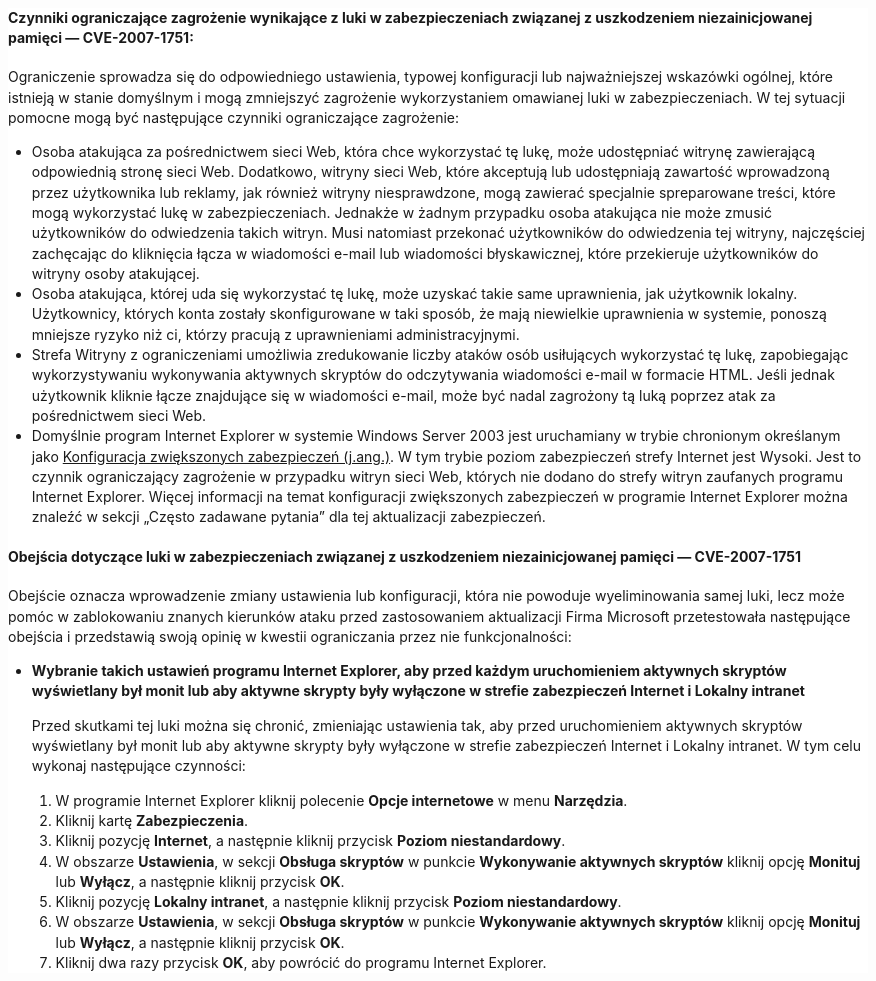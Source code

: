 #### Czynniki ograniczające zagrożenie wynikające z luki w zabezpieczeniach związanej z uszkodzeniem niezainicjowanej pamięci — CVE-2007-1751:

Ograniczenie sprowadza się do odpowiedniego ustawienia, typowej konfiguracji lub najważniejszej wskazówki ogólnej, które istnieją w stanie domyślnym i mogą zmniejszyć zagrożenie wykorzystaniem omawianej luki w zabezpieczeniach. W tej sytuacji pomocne mogą być następujące czynniki ograniczające zagrożenie:

-   Osoba atakująca za pośrednictwem sieci Web, która chce wykorzystać tę lukę, może udostępniać witrynę zawierającą odpowiednią stronę sieci Web. Dodatkowo, witryny sieci Web, które akceptują lub udostępniają zawartość wprowadzoną przez użytkownika lub reklamy, jak również witryny niesprawdzone, mogą zawierać specjalnie spreparowane treści, które mogą wykorzystać lukę w zabezpieczeniach. Jednakże w żadnym przypadku osoba atakująca nie może zmusić użytkowników do odwiedzenia takich witryn. Musi natomiast przekonać użytkowników do odwiedzenia tej witryny, najczęściej zachęcając do kliknięcia łącza w wiadomości e-mail lub wiadomości błyskawicznej, które przekieruje użytkowników do witryny osoby atakującej.
-   Osoba atakująca, której uda się wykorzystać tę lukę, może uzyskać takie same uprawnienia, jak użytkownik lokalny. Użytkownicy, których konta zostały skonfigurowane w taki sposób, że mają niewielkie uprawnienia w systemie, ponoszą mniejsze ryzyko niż ci, którzy pracują z uprawnieniami administracyjnymi.
-   Strefa Witryny z ograniczeniami umożliwia zredukowanie liczby ataków osób usiłujących wykorzystać tę lukę, zapobiegając wykorzystywaniu wykonywania aktywnych skryptów do odczytywania wiadomości e-mail w formacie HTML. Jeśli jednak użytkownik kliknie łącze znajdujące się w wiadomości e-mail, może być nadal zagrożony tą luką poprzez atak za pośrednictwem sieci Web.
-   Domyślnie program Internet Explorer w systemie Windows Server 2003 jest uruchamiany w trybie chronionym określanym jako [Konfiguracja zwiększonych zabezpieczeń (j.ang.)](http://go.microsoft.com/fwlink/?linkid=92039). W tym trybie poziom zabezpieczeń strefy Internet jest Wysoki. Jest to czynnik ograniczający zagrożenie w przypadku witryn sieci Web, których nie dodano do strefy witryn zaufanych programu Internet Explorer. Więcej informacji na temat konfiguracji zwiększonych zabezpieczeń w programie Internet Explorer można znaleźć w sekcji „Często zadawane pytania” dla tej aktualizacji zabezpieczeń.

#### Obejścia dotyczące luki w zabezpieczeniach związanej z uszkodzeniem niezainicjowanej pamięci — CVE-2007-1751

Obejście oznacza wprowadzenie zmiany ustawienia lub konfiguracji, która nie powoduje wyeliminowania samej luki, lecz może pomóc w zablokowaniu znanych kierunków ataku przed zastosowaniem aktualizacji Firma Microsoft przetestowała następujące obejścia i przedstawią swoją opinię w kwestii ograniczania przez nie funkcjonalności:

-   **Wybranie takich ustawień programu Internet Explorer, aby przed każdym uruchomieniem aktywnych skryptów wyświetlany był monit lub aby aktywne skrypty były wyłączone w strefie zabezpieczeń Internet i Lokalny intranet**

    Przed skutkami tej luki można się chronić, zmieniając ustawienia tak, aby przed uruchomieniem aktywnych skryptów wyświetlany był monit lub aby aktywne skrypty były wyłączone w strefie zabezpieczeń Internet i Lokalny intranet. W tym celu wykonaj następujące czynności:

    1.  W programie Internet Explorer kliknij polecenie **Opcje internetowe** w menu **Narzędzia**.
    2.  Kliknij kartę **Zabezpieczenia**.
    3.  Kliknij pozycję **Internet**, a następnie kliknij przycisk **Poziom niestandardowy**.
    4.  W obszarze **Ustawienia**, w sekcji **Obsługa skryptów** w punkcie **Wykonywanie aktywnych skryptów** kliknij opcję **Monituj** lub **Wyłącz**, a następnie kliknij przycisk **OK**.
    5.  Kliknij pozycję **Lokalny intranet**, a następnie kliknij przycisk **Poziom niestandardowy**.
    6.  W obszarze **Ustawienia**, w sekcji **Obsługa skryptów** w punkcie **Wykonywanie aktywnych skryptów** kliknij opcję **Monituj** lub **Wyłącz**, a następnie kliknij przycisk **OK**.
    7.  Kliknij dwa razy przycisk **OK**, aby powrócić do programu Internet Explorer.

